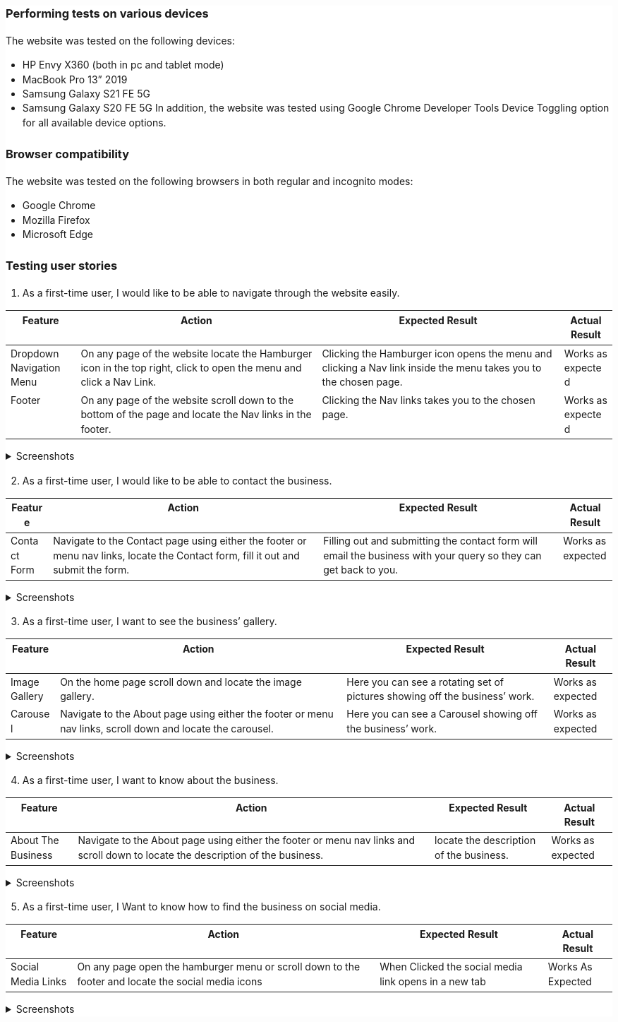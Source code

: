 ### Performing tests on various devices
The website was tested on the following devices:
- HP Envy X360 (both in pc and tablet mode)
- MacBook Pro 13” 2019
- Samsung Galaxy S21 FE 5G
- Samsung Galaxy S20 FE 5G
In addition, the website was tested using Google Chrome Developer Tools Device Toggling option for all available device options.

### Browser compatibility
The website was tested on the following browsers in both regular and incognito modes:
- Google Chrome
- Mozilla Firefox
- Microsoft Edge

### Testing user stories
1. As a first-time user, I would like to be able to navigate through the website easily.

| **Feature** | **Action** | **Expected Result** | **Actual Result** |
|-------------|------------|---------------------|-------------------|
| Dropdown Navigation Menu | On any page of the website locate the Hamburger icon in the top right, click to open the menu and click a Nav Link. | Clicking the Hamburger icon opens the menu and clicking a Nav link inside the menu takes you to the chosen page. | Works as expected |
| Footer | On any page of the website scroll down to the bottom of the page and locate the Nav links in the footer. | Clicking the Nav links takes you to the chosen page. | Works as expected |
<details><summary>Screenshots</summary></details>

2. As a first-time user, I would like to be able to contact the business.

| **Feature** | **Action** | **Expected Result** | **Actual Result** |
|-------------|------------|---------------------|-------------------|
| Contact Form | Navigate to the Contact page using either the footer or menu nav links, locate the Contact form, fill it out and submit the form. | Filling out and submitting the contact form will email the business with your query so they can get back to you. | Works as expected |
<details><summary>Screenshots</summary></details>

3. As a first-time user, I want to see the business’ gallery.

| **Feature** | **Action** | **Expected Result** | **Actual Result** |
|-------------|------------|---------------------|-------------------|
| Image Gallery | On the home page scroll down and locate the image gallery. | Here you can see a rotating set of pictures showing off the business’ work. | Works as expected |
| Carousel | Navigate to the About page using either the footer or menu nav links, scroll down and locate the carousel. | Here you can see a Carousel showing off the business’ work. | Works as expected |
<details><summary>Screenshots</summary></details>

4. As a first-time user, I want to know about the business.

| **Feature** | **Action** | **Expected Result** | **Actual Result** |
|-------------|------------|---------------------|-------------------|
| About The Business | Navigate to the About page using either the footer or menu nav links and scroll down to locate the description of the business. | locate the description of the business. | Works as expected |
<details><summary>Screenshots</summary></details>

5. As a first-time user, I Want to know how to find the business on social media.

| **Feature** | **Action** | **Expected Result** | **Actual Result** |
|-------------|------------|---------------------|-------------------|
| Social Media Links | On any page open the hamburger menu or scroll down to the footer and locate the social media icons | When Clicked the social media link opens in a new tab | Works As Expected |
<details><summary>Screenshots</summary></details>
